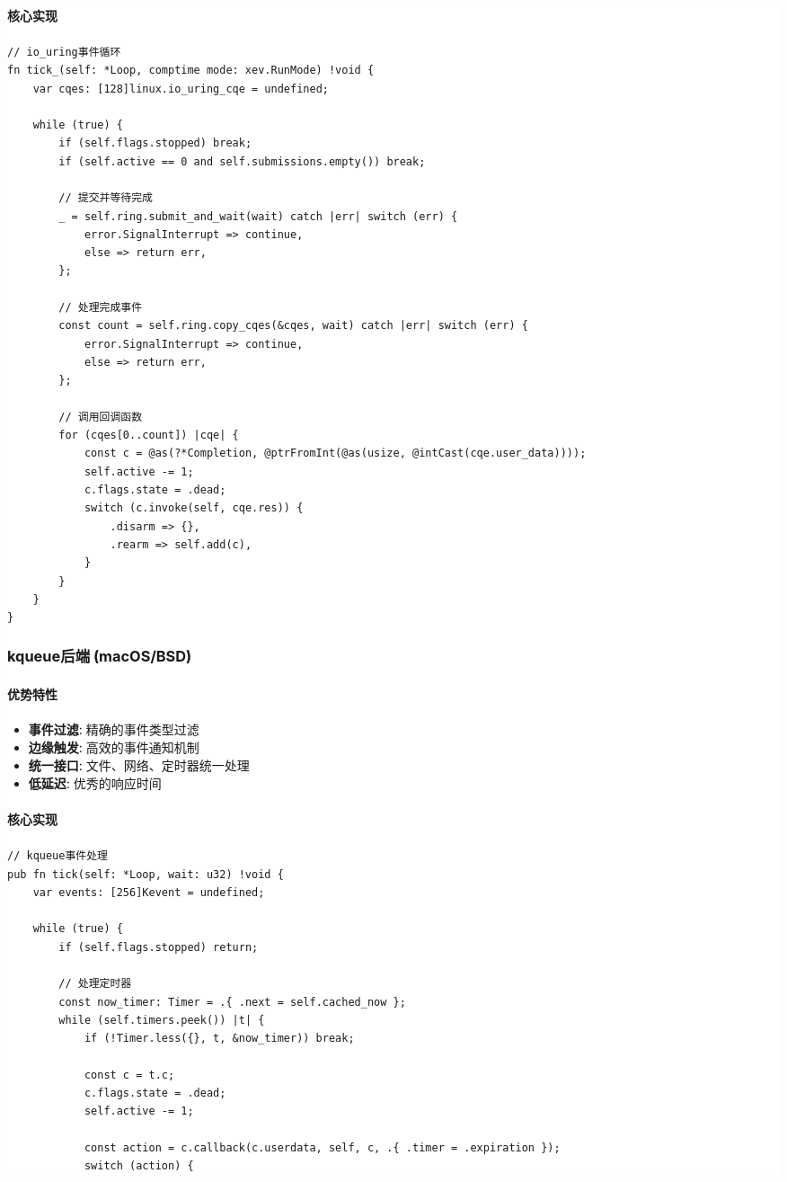 #### **核心实现**
```zig
// io_uring事件循环
fn tick_(self: *Loop, comptime mode: xev.RunMode) !void {
    var cqes: [128]linux.io_uring_cqe = undefined;
    
    while (true) {
        if (self.flags.stopped) break;
        if (self.active == 0 and self.submissions.empty()) break;
        
        // 提交并等待完成
        _ = self.ring.submit_and_wait(wait) catch |err| switch (err) {
            error.SignalInterrupt => continue,
            else => return err,
        };
        
        // 处理完成事件
        const count = self.ring.copy_cqes(&cqes, wait) catch |err| switch (err) {
            error.SignalInterrupt => continue,
            else => return err,
        };
        
        // 调用回调函数
        for (cqes[0..count]) |cqe| {
            const c = @as(?*Completion, @ptrFromInt(@as(usize, @intCast(cqe.user_data))));
            self.active -= 1;
            c.flags.state = .dead;
            switch (c.invoke(self, cqe.res)) {
                .disarm => {},
                .rearm => self.add(c),
            }
        }
    }
}
```

### **kqueue后端 (macOS/BSD)**

#### **优势特性**
- **事件过滤**: 精确的事件类型过滤
- **边缘触发**: 高效的事件通知机制
- **统一接口**: 文件、网络、定时器统一处理
- **低延迟**: 优秀的响应时间

#### **核心实现**
```zig
// kqueue事件处理
pub fn tick(self: *Loop, wait: u32) !void {
    var events: [256]Kevent = undefined;
    
    while (true) {
        if (self.flags.stopped) return;
        
        // 处理定时器
        const now_timer: Timer = .{ .next = self.cached_now };
        while (self.timers.peek()) |t| {
            if (!Timer.less({}, t, &now_timer)) break;
            
            const c = t.c;
            c.flags.state = .dead;
            self.active -= 1;
            
            const action = c.callback(c.userdata, self, c, .{ .timer = .expiration });
            switch (action) {
```